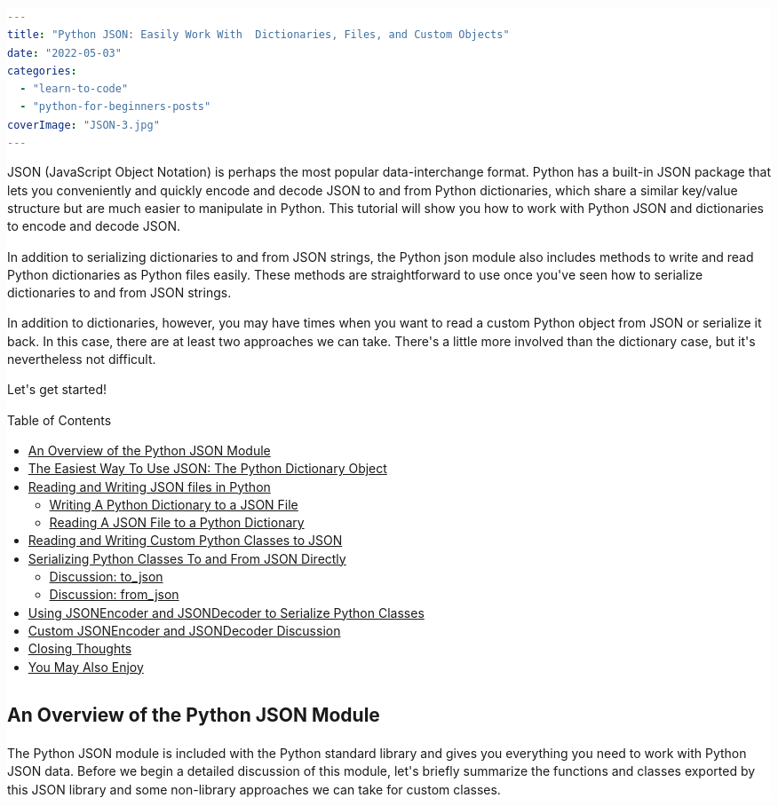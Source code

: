 ```yaml
---
title: "Python JSON: Easily Work With  Dictionaries, Files, and Custom Objects"
date: "2022-05-03"
categories: 
  - "learn-to-code"
  - "python-for-beginners-posts"
coverImage: "JSON-3.jpg"
---
```


JSON (JavaScript Object Notation) is perhaps the most popular data-interchange format. Python has a built-in JSON package that lets you conveniently and quickly encode and decode JSON to and from Python dictionaries, which share a similar key/value structure but are much easier to manipulate in Python. This tutorial will show you how to work with Python JSON and dictionaries to encode and decode JSON.

In addition to serializing dictionaries to and from JSON strings, the Python json module also includes methods to write and read Python dictionaries as Python files easily. These methods are straightforward to use once you've seen how to serialize dictionaries to and from JSON strings.

In addition to dictionaries, however, you may have times when you want to read a custom Python object from JSON or serialize it back. In this case, there are at least two approaches we can take. There's a little more involved than the dictionary case, but it's nevertheless not difficult.

Let's get started!

Table of Contents

- [An Overview of the Python JSON Module](#htoc-an-overview-of-the-python-json-module)
- [The Easiest Way To Use JSON: The Python Dictionary Object](#htoc-the-easiest-way-to-use-json-the-python-dictionary-object)
- [Reading and Writing JSON files in Python](#htoc-reading-and-writing-json-files-in-python)
    - [Writing A Python Dictionary to a JSON File](#htoc-writing-a-python-dictionary-to-a-json-file)
    - [Reading A JSON File to a Python Dictionary](#htoc-reading-a-json-file-to-a-python-dictionary)
- [Reading and Writing Custom Python Classes to JSON](#htoc-reading-and-writing-custom-python-classes-to-json)
- [Serializing Python Classes To and From JSON Directly](#htoc-a)
    - [Discussion: to\_json](#htoc-discussion-to-json)
    - [Discussion: from\_json](#htoc-discussion-from-json)
- [Using JSONEncoder and JSONDecoder to Serialize Python Classes](#htoc-serializing-python-classes-to-and-from-json-using-jsonencoder-and-jsondecoder)
- [Custom JSONEncoder and JSONDecoder Discussion](#htoc-custom-jsonencoder-and-jsondecoder-discussion)
- [Closing Thoughts](#htoc-closing-thoughts)
- [You May Also Enjoy](#htoc-you-may-also-enjoy)

## An Overview of the Python JSON Module

The Python JSON module is included with the Python standard library and gives you everything you need to work with Python JSON data. Before we begin a detailed discussion of this module, let's briefly summarize the functions and classes exported by this JSON library and some non-library approaches we can take for custom classes.
